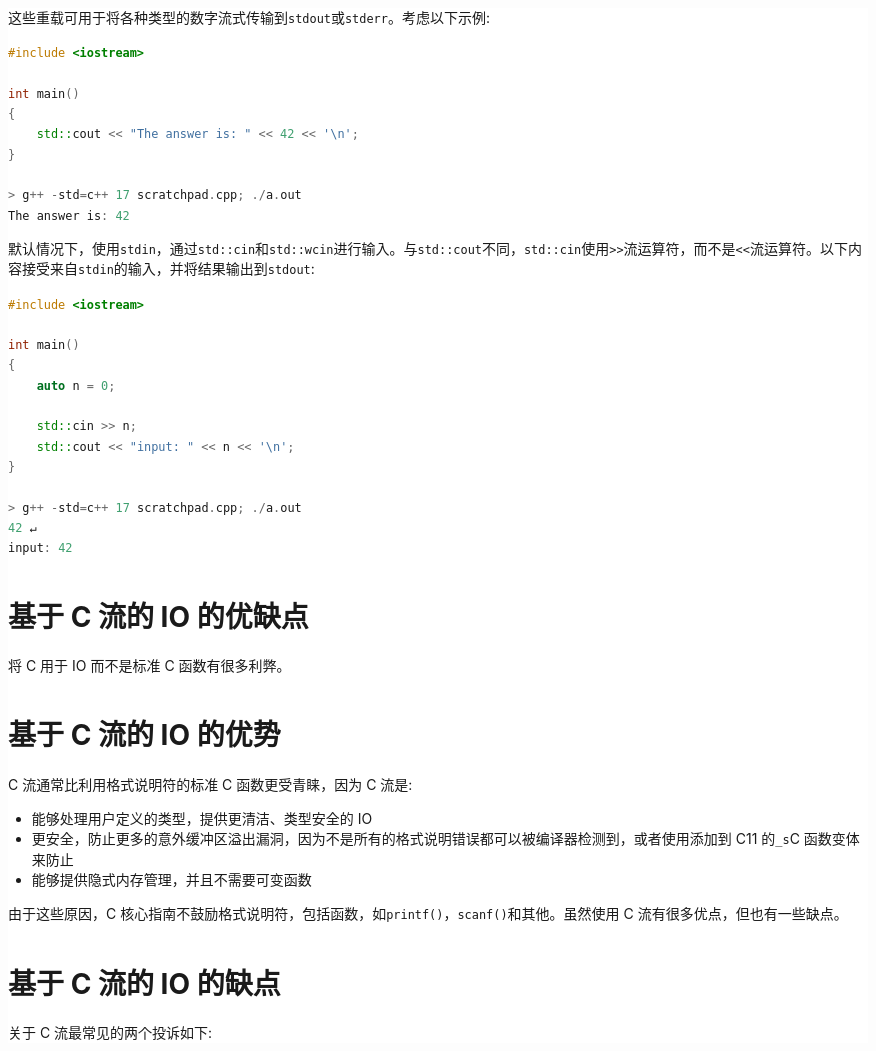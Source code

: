 ```cpp
```

这些重载可用于将各种类型的数字流式传输到`stdout`或`stderr`。考虑以下示例:

```cpp
#include <iostream>

int main()
{
    std::cout << "The answer is: " << 42 << '\n';
}

> g++ -std=c++ 17 scratchpad.cpp; ./a.out
The answer is: 42
```

默认情况下，使用`stdin`，通过`std::cin`和`std::wcin`进行输入。与`std::cout`不同，`std::cin`使用`>>`流运算符，而不是`<<`流运算符。以下内容接受来自`stdin`的输入，并将结果输出到`stdout`:

```cpp
#include <iostream>

int main()
{
    auto n = 0;

    std::cin >> n; 
    std::cout << "input: " << n << '\n';
}

> g++ -std=c++ 17 scratchpad.cpp; ./a.out
42 ↵
input: 42
```

# 基于 C 流的 IO 的优缺点

将 C 用于 IO 而不是标准 C 函数有很多利弊。

# 基于 C 流的 IO 的优势

C 流通常比利用格式说明符的标准 C 函数更受青睐，因为 C 流是:

*   能够处理用户定义的类型，提供更清洁、类型安全的 IO
*   更安全，防止更多的意外缓冲区溢出漏洞，因为不是所有的格式说明错误都可以被编译器检测到，或者使用添加到 C11 的`_s`C 函数变体来防止
*   能够提供隐式内存管理，并且不需要可变函数

由于这些原因，C 核心指南不鼓励格式说明符，包括函数，如`printf()`，`scanf()`和其他。虽然使用 C 流有很多优点，但也有一些缺点。

# 基于 C 流的 IO 的缺点

关于 C 流最常见的两个投诉如下:
